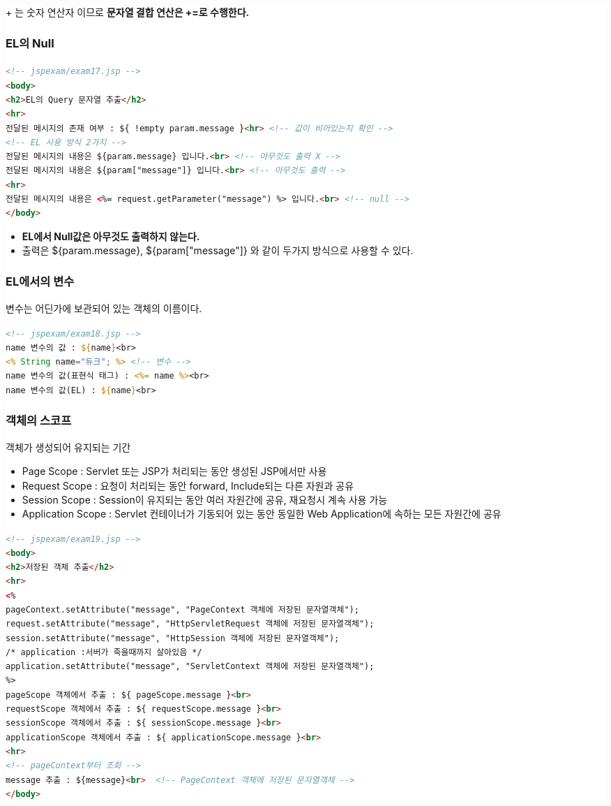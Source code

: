 \+ 는 숫자 연산자 이므로 **문자열 결합 연산은 +=로 수행한다.**

### EL의 Null
```html
<!-- jspexam/exam17.jsp -->
<body>
<h2>EL의 Query 문자열 추출</h2>
<hr>
전달된 메시지의 존재 여부 : ${ !empty param.message }<hr> <!-- 값이 비어있는지 확인 -->
<!-- EL 사용 방식 2가지 -->
전달된 메시지의 내용은 ${param.message} 입니다.<br> <!-- 아무것도 출력 X -->
전달된 메시지의 내용은 ${param["message"]} 입니다.<br> <!-- 아무것도 출력 -->
<hr>
전달된 메시지의 내용은 <%= request.getParameter("message") %> 입니다.<br> <!-- null -->
</body>
```
- **EL에서 Null값은 아무것도 출력하지 않는다.**    
- 출력은 \${param.message}, \${param["message"]} 와 같이 두가지 방식으로 사용할 수 있다.

### EL에서의 변수  
변수는 어딘가에 보관되어 있는 객체의 이름이다.
```jsp
<!-- jspexam/exam18.jsp -->
name 변수의 값 : ${name}<br>
<% String name="듀크"; %> <!-- 변수 -->
name 변수의 값(표현식 태그) : <%= name %><br>
name 변수의 값(EL) : ${name}<br>
```

### 객체의 스코프  
객체가 생성되어 유지되는 기간  
- Page Scope : Servlet 또는 JSP가 처리되는 동안 생성된 JSP에서만 사용
- Request Scope : 요청이 처리되는 동안 forward, Include되는 다른 자원과 공유
- Session Scope : Session이 유지되는 동안 여러 자원간에 공유, 재요청시 계속 사용 가능
- Application Scope : Servlet 컨테이너가 기동되어 있는 동안 동일한 Web Application에 속하는 모든 자원간에 공유

```html
<!-- jspexam/exam19.jsp -->
<body>
<h2>저장된 객체 추출</h2>
<hr>
<% 
pageContext.setAttribute("message", "PageContext 객체에 저장된 문자열객체"); 
request.setAttribute("message", "HttpServletRequest 객체에 저장된 문자열객체");
session.setAttribute("message", "HttpSession 객체에 저장된 문자열객체");
/* application :서버가 죽을때까지 살아있음 */
application.setAttribute("message", "ServletContext 객체에 저장된 문자열객체");
%>  
pageScope 객체에서 추출 : ${ pageScope.message }<br>
requestScope 객체에서 추출 : ${ requestScope.message }<br>
sessionScope 객체에서 추출 : ${ sessionScope.message }<br>
applicationScope 객체에서 추출 : ${ applicationScope.message }<br>
<hr>
<!-- pageContext부터 조회 -->
message 추출 : ${message}<br>  <!-- PageContext 객체에 저장된 문자열객체 -->
</body>
```
